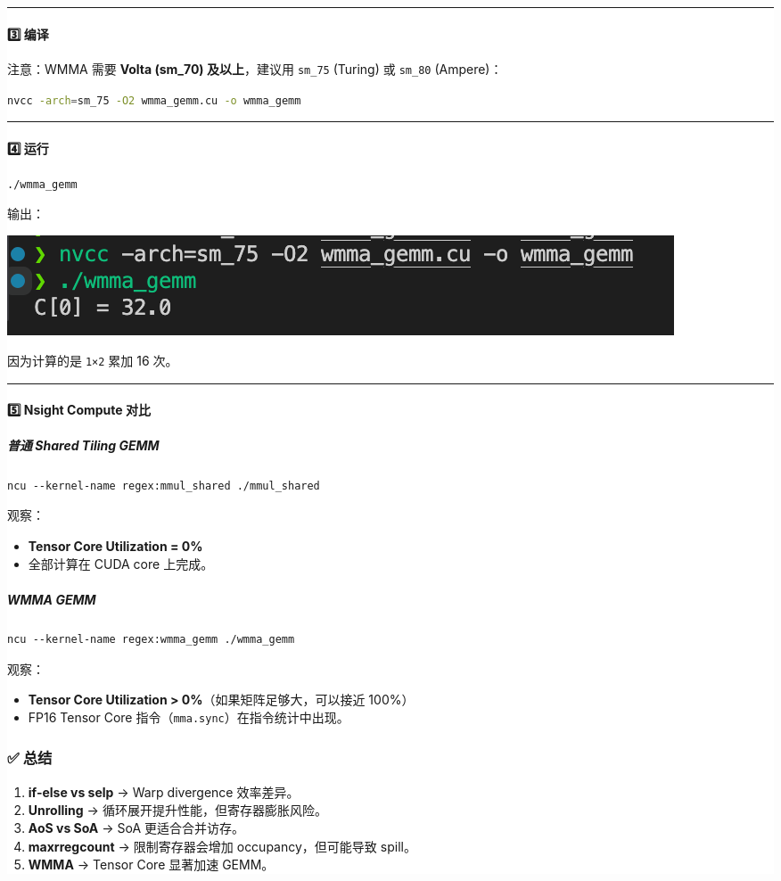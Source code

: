------

#### 3️⃣ 编译

注意：WMMA 需要 **Volta (sm_70) 及以上**，建议用 `sm_75` (Turing) 或 `sm_80` (Ampere)：

```bash
nvcc -arch=sm_75 -O2 wmma_gemm.cu -o wmma_gemm
```

------

#### 4️⃣ 运行

```bash
./wmma_gemm
```

输出：

![image-20250904033914669](./report_day10.assets/image-20250904033914669.png)

因为计算的是 `1×2` 累加 16 次。

------

#### 5️⃣ Nsight Compute 对比

##### 普通 Shared Tiling GEMM

```
ncu --kernel-name regex:mmul_shared ./mmul_shared
```

观察：

- **Tensor Core Utilization = 0%**
- 全部计算在 CUDA core 上完成。

##### WMMA GEMM

```
ncu --kernel-name regex:wmma_gemm ./wmma_gemm
```

观察：

- **Tensor Core Utilization > 0%**（如果矩阵足够大，可以接近 100%）
- FP16 Tensor Core 指令（`mma.sync`）在指令统计中出现。

### ✅ 总结

1. **if-else vs selp** → Warp divergence 效率差异。
2. **Unrolling** → 循环展开提升性能，但寄存器膨胀风险。
3. **AoS vs SoA** → SoA 更适合合并访存。
4. **maxrregcount** → 限制寄存器会增加 occupancy，但可能导致 spill。
5. **WMMA** → Tensor Core 显著加速 GEMM。
